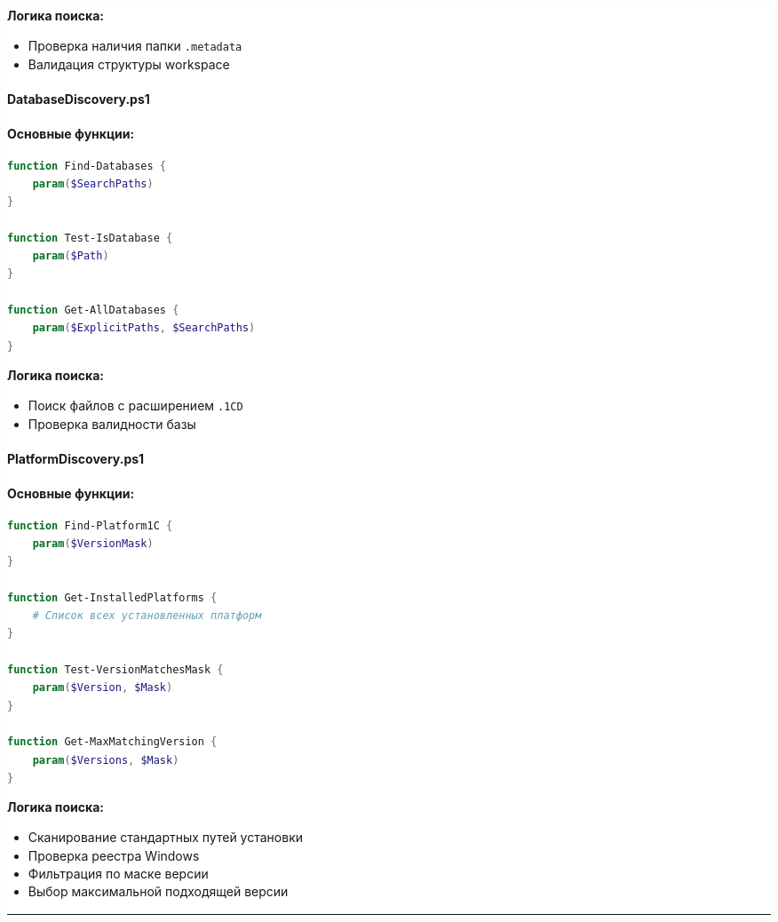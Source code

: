 **Логика поиска:**
- Проверка наличия папки `.metadata`
- Валидация структуры workspace

#### DatabaseDiscovery.ps1

**Основные функции:**
```powershell
function Find-Databases {
    param($SearchPaths)
}

function Test-IsDatabase {
    param($Path)
}

function Get-AllDatabases {
    param($ExplicitPaths, $SearchPaths)
}
```

**Логика поиска:**
- Поиск файлов с расширением `.1CD`
- Проверка валидности базы

#### PlatformDiscovery.ps1

**Основные функции:**
```powershell
function Find-Platform1C {
    param($VersionMask)
}

function Get-InstalledPlatforms {
    # Список всех установленных платформ
}

function Test-VersionMatchesMask {
    param($Version, $Mask)
}

function Get-MaxMatchingVersion {
    param($Versions, $Mask)
}
```

**Логика поиска:**
- Сканирование стандартных путей установки
- Проверка реестра Windows
- Фильтрация по маске версии
- Выбор максимальной подходящей версии

---
